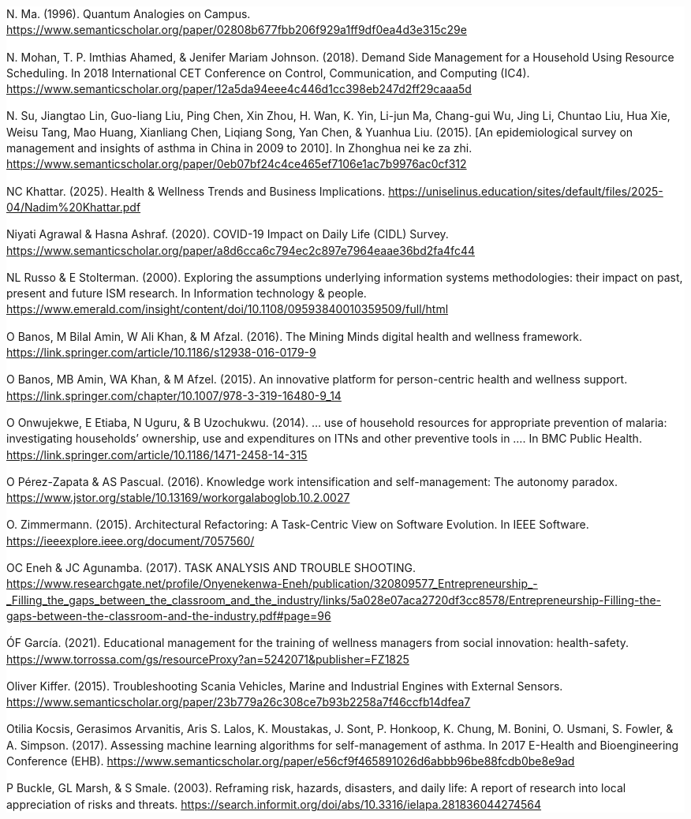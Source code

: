 N. Ma. (1996). Quantum Analogies on Campus. https://www.semanticscholar.org/paper/02808b677fbb206f929a1ff9df0ea4d3e315c29e

N. Mohan, T. P. Imthias Ahamed, & Jenifer Mariam Johnson. (2018). Demand Side Management for a Household Using Resource Scheduling. In 2018 International CET Conference on Control, Communication, and Computing (IC4). https://www.semanticscholar.org/paper/12a5da94eee4c446d1cc398eb247d2ff29caaa5d

N. Su, Jiangtao Lin, Guo-liang Liu, Ping Chen, Xin Zhou, H. Wan, K. Yin, Li-jun Ma, Chang-gui Wu, Jing Li, Chuntao Liu, Hua Xie, Weisu Tang, Mao Huang, Xianliang Chen, Liqiang Song, Yan Chen, & Yuanhua Liu. (2015). [An epidemiological survey on management and insights of asthma in China in 2009 to 2010]. In Zhonghua nei ke za zhi. https://www.semanticscholar.org/paper/0eb07bf24c4ce465ef7106e1ac7b9976ac0cf312

NC Khattar. (2025). Health & Wellness Trends and Business Implications. https://uniselinus.education/sites/default/files/2025-04/Nadim%20Khattar.pdf

Niyati Agrawal & Hasna Ashraf. (2020). COVID-19 Impact on Daily Life (CIDL) Survey. https://www.semanticscholar.org/paper/a8d6cca6c794ec2c897e7964eaae36bd2fa4fc44

NL Russo & E Stolterman. (2000). Exploring the assumptions underlying information systems methodologies: their impact on past, present and future ISM research. In Information technology & people. https://www.emerald.com/insight/content/doi/10.1108/09593840010359509/full/html

O Banos, M Bilal Amin, W Ali Khan, & M Afzal. (2016). The Mining Minds digital health and wellness framework. https://link.springer.com/article/10.1186/s12938-016-0179-9

O Banos, MB Amin, WA Khan, & M Afzel. (2015). An innovative platform for person-centric health and wellness support. https://link.springer.com/chapter/10.1007/978-3-319-16480-9_14

O Onwujekwe, E Etiaba, N Uguru, & B Uzochukwu. (2014). … use of household resources for appropriate prevention of malaria: investigating households’ ownership, use and expenditures on ITNs and other preventive tools in …. In BMC Public Health. https://link.springer.com/article/10.1186/1471-2458-14-315

O Pérez-Zapata & AS Pascual. (2016). Knowledge work intensification and self-management: The autonomy paradox. https://www.jstor.org/stable/10.13169/workorgalaboglob.10.2.0027

O. Zimmermann. (2015). Architectural Refactoring: A Task-Centric View on Software Evolution. In IEEE Software. https://ieeexplore.ieee.org/document/7057560/

OC Eneh & JC Agunamba. (2017). TASK ANALYSIS AND TROUBLE SHOOTING. https://www.researchgate.net/profile/Onyenekenwa-Eneh/publication/320809577_Entrepreneurship_-_Filling_the_gaps_between_the_classroom_and_the_industry/links/5a028e07aca2720df3cc8578/Entrepreneurship-Filling-the-gaps-between-the-classroom-and-the-industry.pdf#page=96

ÓF García. (2021). Educational management for the training of wellness managers from social innovation: health-safety. https://www.torrossa.com/gs/resourceProxy?an=5242071&publisher=FZ1825

Oliver Kiffer. (2015). Troubleshooting Scania Vehicles, Marine and Industrial Engines with External Sensors. https://www.semanticscholar.org/paper/23b779a26c308ce7b93b2258a7f46ccfb14dfea7

Otilia Kocsis, Gerasimos Arvanitis, Aris S. Lalos, K. Moustakas, J. Sont, P. Honkoop, K. Chung, M. Bonini, O. Usmani, S. Fowler, & A. Simpson. (2017). Assessing machine learning algorithms for self-management of asthma. In 2017 E-Health and Bioengineering Conference (EHB). https://www.semanticscholar.org/paper/e56cf9f465891026d6abbb96be88fcdb0be8e9ad

P Buckle, GL Marsh, & S Smale. (2003). Reframing risk, hazards, disasters, and daily life: A report of research into local appreciation of risks and threats. https://search.informit.org/doi/abs/10.3316/ielapa.281836044274564
